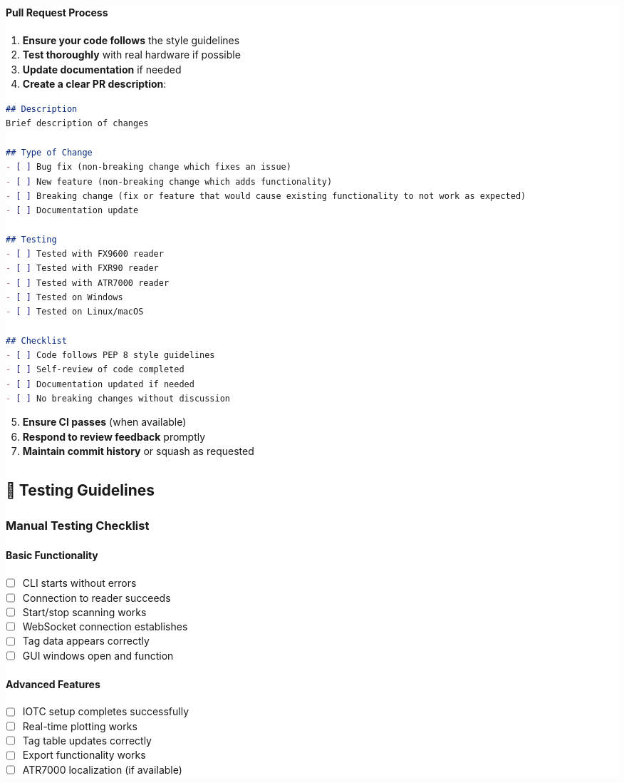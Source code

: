 #### Pull Request Process

1. **Ensure your code follows** the style guidelines
2. **Test thoroughly** with real hardware if possible
3. **Update documentation** if needed
4. **Create a clear PR description**:

```markdown
## Description
Brief description of changes

## Type of Change
- [ ] Bug fix (non-breaking change which fixes an issue)
- [ ] New feature (non-breaking change which adds functionality)
- [ ] Breaking change (fix or feature that would cause existing functionality to not work as expected)
- [ ] Documentation update

## Testing
- [ ] Tested with FX9600 reader
- [ ] Tested with FXR90 reader  
- [ ] Tested with ATR7000 reader
- [ ] Tested on Windows
- [ ] Tested on Linux/macOS

## Checklist
- [ ] Code follows PEP 8 style guidelines
- [ ] Self-review of code completed
- [ ] Documentation updated if needed
- [ ] No breaking changes without discussion
```

5. **Ensure CI passes** (when available)
6. **Respond to review feedback** promptly
7. **Maintain commit history** or squash as requested

## 🧪 Testing Guidelines

### Manual Testing Checklist

#### Basic Functionality
- [ ] CLI starts without errors
- [ ] Connection to reader succeeds
- [ ] Start/stop scanning works
- [ ] WebSocket connection establishes
- [ ] Tag data appears correctly
- [ ] GUI windows open and function

#### Advanced Features
- [ ] IOTC setup completes successfully
- [ ] Real-time plotting works
- [ ] Tag table updates correctly
- [ ] Export functionality works
- [ ] ATR7000 localization (if available)
